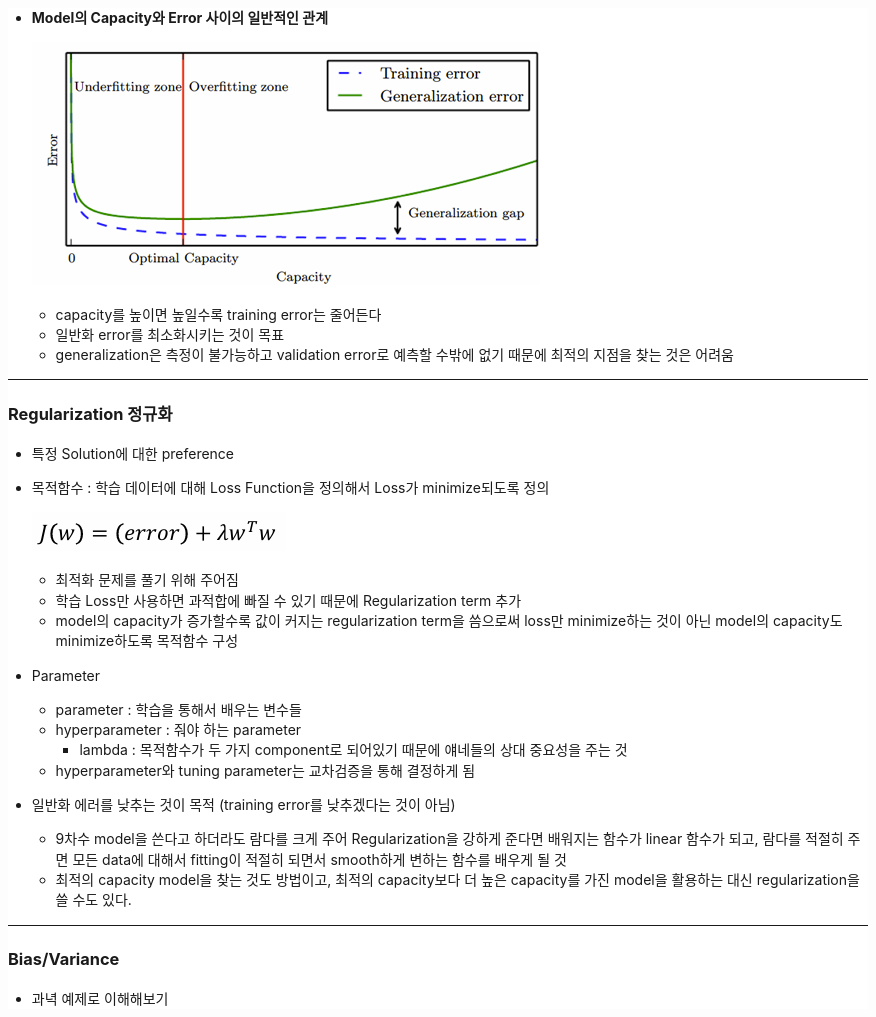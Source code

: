 
- **Model의 Capacity와 Error 사이의 일반적인 관계**
    
    ![image.png](image%207.png)
    
    - capacity를 높이면 높일수록 training error는 줄어든다
    - 일반화 error를 최소화시키는 것이 목표
    - generalization은 측정이 불가능하고 validation error로 예측할 수밖에 없기 때문에 최적의 지점을 찾는 것은 어려움

---

### Regularization 정규화

- 특정 Solution에 대한 preference
- 목적함수 : 학습 데이터에 대해 Loss Function을 정의해서 Loss가 minimize되도록 정의
    
    ![image.png](image%208.png)
    
    - 최적화 문제를 풀기 위해 주어짐
    - 학습 Loss만 사용하면 과적합에 빠질 수 있기 때문에 Regularization term 추가
    - model의 capacity가 증가할수록 값이 커지는 regularization term을 씀으로써 loss만 minimize하는 것이 아닌 model의 capacity도 minimize하도록 목적함수 구성
    
- Parameter
    - parameter : 학습을 통해서 배우는 변수들
    - hyperparameter : 줘야 하는 parameter
        - lambda : 목적함수가 두 가지 component로 되어있기 때문에 얘네들의 상대 중요성을 주는 것
    - hyperparameter와 tuning parameter는 교차검증을 통해 결정하게 됨
    
- 일반화 에러를 낮추는 것이 목적 (training error를 낮추겠다는 것이 아님)
    - 9차수 model을 쓴다고 하더라도 람다를 크게 주어 Regularization을 강하게 준다면 배워지는 함수가 linear 함수가 되고, 람다를 적절히 주면 모든 data에 대해서 fitting이 적절히 되면서 smooth하게 변하는 함수를 배우게 될 것
    - 최적의 capacity model을 찾는 것도 방법이고, 최적의 capacity보다 더 높은 capacity를 가진 model을 활용하는 대신 regularization을 쓸 수도 있다.

---

### Bias/Variance

- 과녁 예제로 이해해보기
    